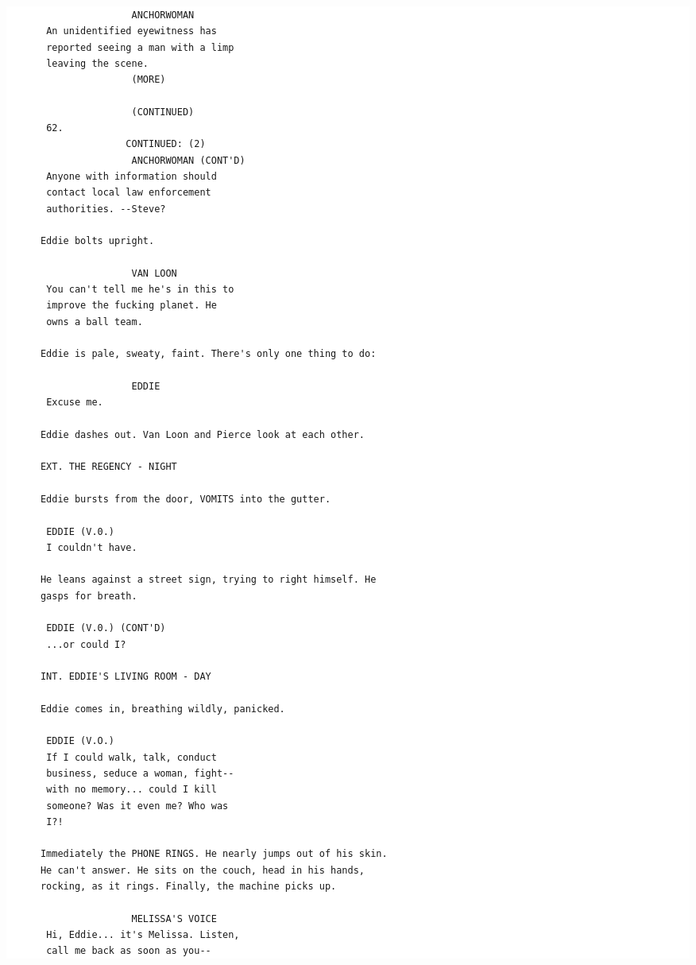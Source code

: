                           ANCHORWOMAN
           An unidentified eyewitness has
           reported seeing a man with a limp
           leaving the scene.
                          (MORE)
                         
                          (CONTINUED)
           62.
                         CONTINUED: (2)
                          ANCHORWOMAN (CONT'D)
           Anyone with information should
           contact local law enforcement
           authorities. --Steve?
                         
          Eddie bolts upright.
                         
                          VAN LOON
           You can't tell me he's in this to
           improve the fucking planet. He
           owns a ball team.
                         
          Eddie is pale, sweaty, faint. There's only one thing to do:
                         
                          EDDIE
           Excuse me.
                         
          Eddie dashes out. Van Loon and Pierce look at each other.
                         
          EXT. THE REGENCY - NIGHT
                         
          Eddie bursts from the door, VOMITS into the gutter.
                         
           EDDIE (V.0.)
           I couldn't have.
                         
          He leans against a street sign, trying to right himself. He
          gasps for breath.
                         
           EDDIE (V.0.) (CONT'D)
           ...or could I?
                         
          INT. EDDIE'S LIVING ROOM - DAY
                         
          Eddie comes in, breathing wildly, panicked.
                         
           EDDIE (V.O.)
           If I could walk, talk, conduct
           business, seduce a woman, fight--
           with no memory... could I kill
           someone? Was it even me? Who was
           I?!
                         
          Immediately the PHONE RINGS. He nearly jumps out of his skin.
          He can't answer. He sits on the couch, head in his hands,
          rocking, as it rings. Finally, the machine picks up.
                         
                          MELISSA'S VOICE
           Hi, Eddie... it's Melissa. Listen,
           call me back as soon as you--
                         